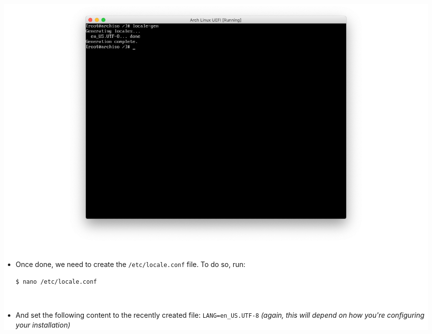   <img style="display: block; margin-left: auto; margin-right: auto; width: 70%;" src="images/vmLocaleGen.png">

  <br>

* Once done, we need to create the `/etc/locale.conf` file. To do so, run:
  ```bash
  $ nano /etc/locale.conf
  ```

  <br>

* And set the following content to the recently created file: `LANG=en_US.UTF-8` _(again, this will depend on how you're configuring your installation)_
